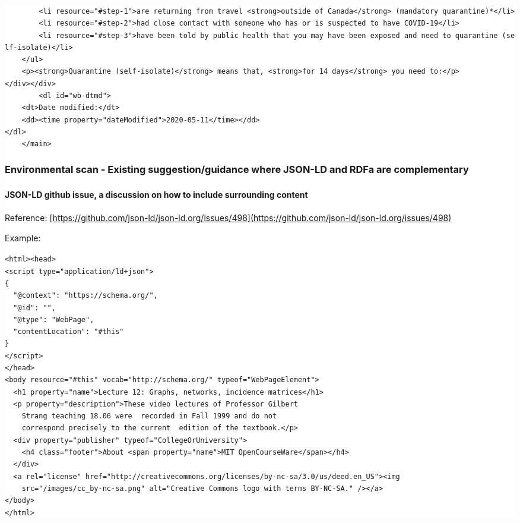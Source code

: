 ```
		<li resource="#step-1">are returning from travel <strong>outside of Canada</strong> (mandatory quarantine)*</li>
		<li resource="#step-2">had close contact with someone who has or is suspected to have COVID-19</li>
		<li resource="#step-3">have been told by public health that you may have been exposed and need to quarantine (self-isolate)</li>
	</ul>
	<p><strong>Quarantine (self-isolate)</strong> means that, <strong>for 14 days</strong> you need to:</p>
</div></div>
        <dl id="wb-dtmd">
    <dt>Date modified:</dt>
    <dd><time property="dateModified">2020-05-11</time></dd>
</dl>
    </main>
```



### Environmental scan - Existing suggestion/guidance where JSON-LD and RDFa are complementary


#### JSON-LD github issue, a discussion on how to include surrounding content

Reference: [https://github.com/json-ld/json-ld.org/issues/498](https://github.com/json-ld/json-ld.org/issues/498)

Example:

```
<html><head>
<script type="application/ld+json">
{
  "@context": "https://schema.org/",
  "@id": "",
  "@type": "WebPage",
  "contentLocation": "#this"
}
</script>
</head>
<body resource="#this" vocab="http://schema.org/" typeof="WebPageElement">
  <h1 property="name">Lecture 12: Graphs, networks, incidence matrices</h1>
  <p property="description">These video lectures of Professor Gilbert
    Strang teaching 18.06 were  recorded in Fall 1999 and do not
    correspond precisely to the current  edition of the textbook.</p>
  <div property="publisher" typeof="CollegeOrUniversity">
    <h4 class="footer">About <span property="name">MIT OpenCourseWare</span></h4>
  </div>
  <a rel="license" href="http://creativecommons.org/licenses/by-nc-sa/3.0/us/deed.en_US"><img
    src="/images/cc_by-nc-sa.png" alt="Creative Commons logo with terms BY-NC-SA." /></a>
</body>
</html>
```
